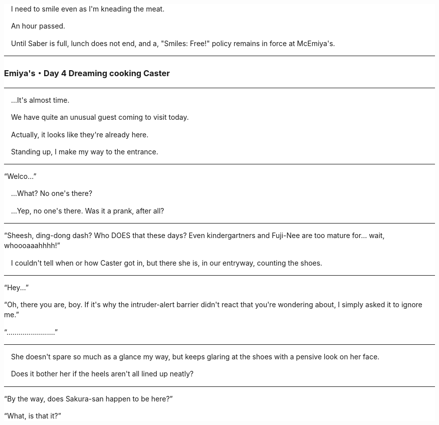 　I need to smile even as I'm kneading the meat.  
  
　An hour passed.  
  
　Until Saber is full, lunch does not end, and a, "Smiles: Free!" policy remains in force at McEmiya's.  
  
---  
  
  
  
  
  
### Emiya's・Day 4 Dreaming cooking Caster  
  
  
---  
  
　...It's almost time.  
  
　We have quite an unusual guest coming to visit today.  
  
　Actually, it looks like they're already here.  
  
　Standing up, I make my way to the entrance.  
  
---  
  
“Welco...”  
  
　...What? No one's there?  
  
　...Yep, no one's there. Was it a prank, after all?  
  
---  
  
“Sheesh, ding-dong dash? Who DOES that these days? Even kindergartners and Fuji-Nee are too mature for... wait, whoooaaahhhh!”  
  
　I couldn't tell when or how Caster got in, but there she is, in our entryway, counting the shoes.  
  
---  
  
“Hey...”  
  
“Oh, there you are, boy. If it's why the intruder-alert barrier didn't react that you're wondering about, I simply asked it to ignore me.”  
  
“........................”  
  
---  
  
　She doesn't spare so much as a glance my way, but keeps glaring at the shoes with a pensive look on her face.  
  
　Does it bother her if the heels aren't all lined up neatly?  
  
---  
  
“By the way, does Sakura-san happen to be here?”  
  
“What, is that it?”  
  